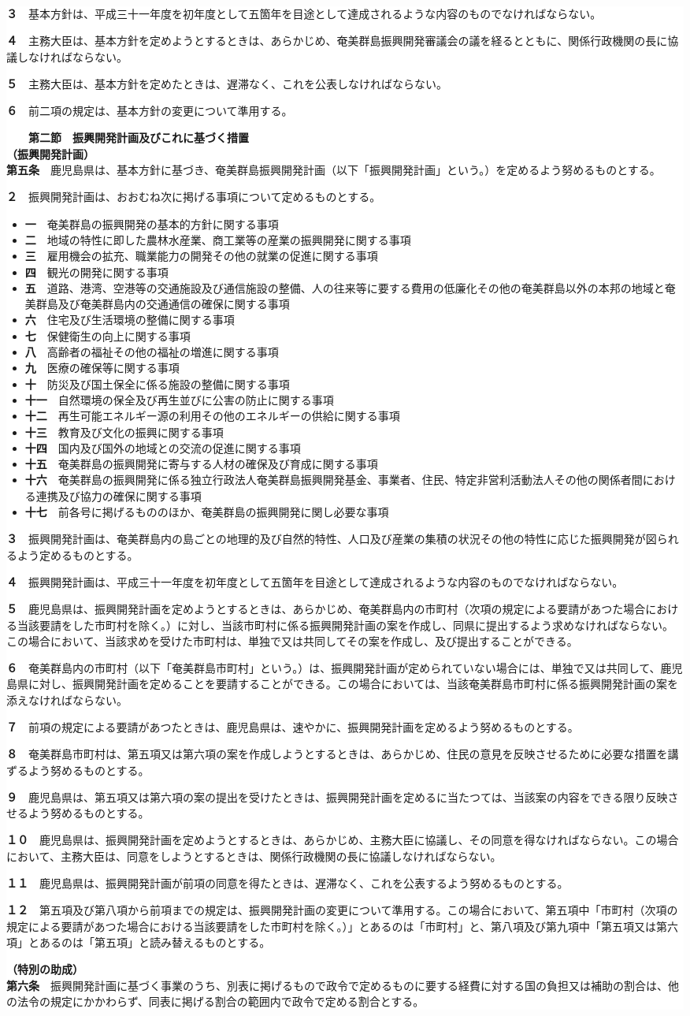 **３**　基本方針は、平成三十一年度を初年度として五箇年を目途として達成されるような内容のものでなければならない。  
  
**４**　主務大臣は、基本方針を定めようとするときは、あらかじめ、奄美群島振興開発審議会の議を経るとともに、関係行政機関の長に協議しなければならない。  
  
**５**　主務大臣は、基本方針を定めたときは、遅滞なく、これを公表しなければならない。  
  
**６**　前二項の規定は、基本方針の変更について準用する。  
  
&emsp;&emsp;**第二節　振興開発計画及びこれに基づく措置**  
**（振興開発計画）**  
**第五条**　鹿児島県は、基本方針に基づき、奄美群島振興開発計画（以下「振興開発計画」という。）を定めるよう努めるものとする。  
  
**２**　振興開発計画は、おおむね次に掲げる事項について定めるものとする。  
* **一**　奄美群島の振興開発の基本的方針に関する事項  
* **二**　地域の特性に即した農林水産業、商工業等の産業の振興開発に関する事項  
* **三**　雇用機会の拡充、職業能力の開発その他の就業の促進に関する事項  
* **四**　観光の開発に関する事項  
* **五**　道路、港湾、空港等の交通施設及び通信施設の整備、人の往来等に要する費用の低廉化その他の奄美群島以外の本邦の地域と奄美群島及び奄美群島内の交通通信の確保に関する事項  
* **六**　住宅及び生活環境の整備に関する事項  
* **七**　保健衛生の向上に関する事項  
* **八**　高齢者の福祉その他の福祉の増進に関する事項  
* **九**　医療の確保等に関する事項  
* **十**　防災及び国土保全に係る施設の整備に関する事項  
* **十一**　自然環境の保全及び再生並びに公害の防止に関する事項  
* **十二**　再生可能エネルギー源の利用その他のエネルギーの供給に関する事項  
* **十三**　教育及び文化の振興に関する事項  
* **十四**　国内及び国外の地域との交流の促進に関する事項  
* **十五**　奄美群島の振興開発に寄与する人材の確保及び育成に関する事項  
* **十六**　奄美群島の振興開発に係る独立行政法人奄美群島振興開発基金、事業者、住民、特定非営利活動法人その他の関係者間における連携及び協力の確保に関する事項  
* **十七**　前各号に掲げるもののほか、奄美群島の振興開発に関し必要な事項  
  
**３**　振興開発計画は、奄美群島内の島ごとの地理的及び自然的特性、人口及び産業の集積の状況その他の特性に応じた振興開発が図られるよう定めるものとする。  
  
**４**　振興開発計画は、平成三十一年度を初年度として五箇年を目途として達成されるような内容のものでなければならない。  
  
**５**　鹿児島県は、振興開発計画を定めようとするときは、あらかじめ、奄美群島内の市町村（次項の規定による要請があつた場合における当該要請をした市町村を除く。）に対し、当該市町村に係る振興開発計画の案を作成し、同県に提出するよう求めなければならない。この場合において、当該求めを受けた市町村は、単独で又は共同してその案を作成し、及び提出することができる。  
  
**６**　奄美群島内の市町村（以下「奄美群島市町村」という。）は、振興開発計画が定められていない場合には、単独で又は共同して、鹿児島県に対し、振興開発計画を定めることを要請することができる。この場合においては、当該奄美群島市町村に係る振興開発計画の案を添えなければならない。  
  
**７**　前項の規定による要請があつたときは、鹿児島県は、速やかに、振興開発計画を定めるよう努めるものとする。  
  
**８**　奄美群島市町村は、第五項又は第六項の案を作成しようとするときは、あらかじめ、住民の意見を反映させるために必要な措置を講ずるよう努めるものとする。  
  
**９**　鹿児島県は、第五項又は第六項の案の提出を受けたときは、振興開発計画を定めるに当たつては、当該案の内容をできる限り反映させるよう努めるものとする。  
  
**１０**　鹿児島県は、振興開発計画を定めようとするときは、あらかじめ、主務大臣に協議し、その同意を得なければならない。この場合において、主務大臣は、同意をしようとするときは、関係行政機関の長に協議しなければならない。  
  
**１１**　鹿児島県は、振興開発計画が前項の同意を得たときは、遅滞なく、これを公表するよう努めるものとする。  
  
**１２**　第五項及び第八項から前項までの規定は、振興開発計画の変更について準用する。この場合において、第五項中「市町村（次項の規定による要請があつた場合における当該要請をした市町村を除く。）」とあるのは「市町村」と、第八項及び第九項中「第五項又は第六項」とあるのは「第五項」と読み替えるものとする。  
  
**（特別の助成）**  
**第六条**　振興開発計画に基づく事業のうち、別表に掲げるもので政令で定めるものに要する経費に対する国の負担又は補助の割合は、他の法令の規定にかかわらず、同表に掲げる割合の範囲内で政令で定める割合とする。  
  